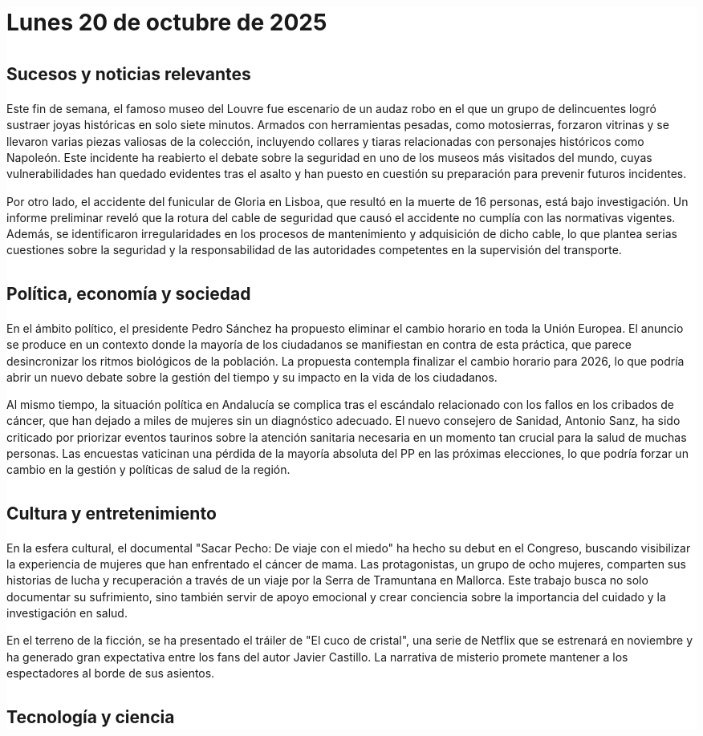 
# Lunes 20 de octubre de 2025

## Sucesos y noticias relevantes

Este fin de semana, el famoso museo del Louvre fue escenario de un audaz robo en el que un grupo de delincuentes logró sustraer joyas históricas en solo siete minutos. Armados con herramientas pesadas, como motosierras, forzaron vitrinas y se llevaron varias piezas valiosas de la colección, incluyendo collares y tiaras relacionadas con personajes históricos como Napoleón. Este incidente ha reabierto el debate sobre la seguridad en uno de los museos más visitados del mundo, cuyas vulnerabilidades han quedado evidentes tras el asalto y han puesto en cuestión su preparación para prevenir futuros incidentes.

Por otro lado, el accidente del funicular de Gloria en Lisboa, que resultó en la muerte de 16 personas, está bajo investigación. Un informe preliminar reveló que la rotura del cable de seguridad que causó el accidente no cumplía con las normativas vigentes. Además, se identificaron irregularidades en los procesos de mantenimiento y adquisición de dicho cable, lo que plantea serias cuestiones sobre la seguridad y la responsabilidad de las autoridades competentes en la supervisión del transporte.

## Política, economía y sociedad

En el ámbito político, el presidente Pedro Sánchez ha propuesto eliminar el cambio horario en toda la Unión Europea. El anuncio se produce en un contexto donde la mayoría de los ciudadanos se manifiestan en contra de esta práctica, que parece desincronizar los ritmos biológicos de la población. La propuesta contempla finalizar el cambio horario para 2026, lo que podría abrir un nuevo debate sobre la gestión del tiempo y su impacto en la vida de los ciudadanos.

Al mismo tiempo, la situación política en Andalucía se complica tras el escándalo relacionado con los fallos en los cribados de cáncer, que han dejado a miles de mujeres sin un diagnóstico adecuado. El nuevo consejero de Sanidad, Antonio Sanz, ha sido criticado por priorizar eventos taurinos sobre la atención sanitaria necesaria en un momento tan crucial para la salud de muchas personas. Las encuestas vaticinan una pérdida de la mayoría absoluta del PP en las próximas elecciones, lo que podría forzar un cambio en la gestión y políticas de salud de la región.

## Cultura y entretenimiento

En la esfera cultural, el documental &#34;Sacar Pecho: De viaje con el miedo&#34; ha hecho su debut en el Congreso, buscando visibilizar la experiencia de mujeres que han enfrentado el cáncer de mama. Las protagonistas, un grupo de ocho mujeres, comparten sus historias de lucha y recuperación a través de un viaje por la Serra de Tramuntana en Mallorca. Este trabajo busca no solo documentar su sufrimiento, sino también servir de apoyo emocional y crear conciencia sobre la importancia del cuidado y la investigación en salud.

En el terreno de la ficción, se ha presentado el tráiler de &#34;El cuco de cristal&#34;, una serie de Netflix que se estrenará en noviembre y ha generado gran expectativa entre los fans del autor Javier Castillo. La narrativa de misterio promete mantener a los espectadores al borde de sus asientos.

## Tecnología y ciencia
